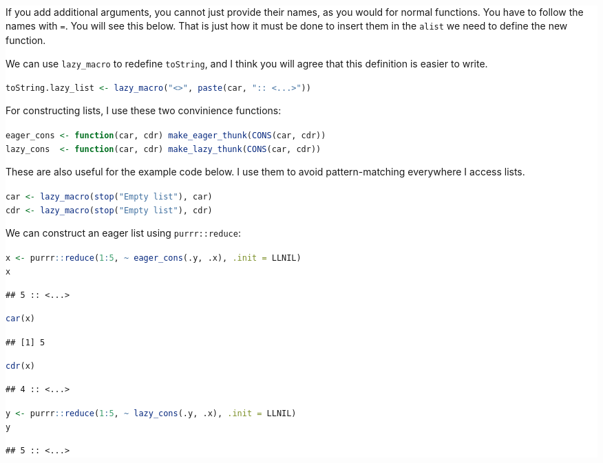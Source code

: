 If you add additional arguments, you cannot just provide their names, as you would for normal functions. You have to follow the names with `=`. You will see this below. That is just how it must be done to insert them in the `alist` we need to define the new function.

We can use `lazy_macro` to redefine `toString`, and I think you will agree that this definition is easier to write.


```r
toString.lazy_list <- lazy_macro("<>", paste(car, ":: <...>"))
```


For constructing lists, I use these two convinience functions:


```r
eager_cons <- function(car, cdr) make_eager_thunk(CONS(car, cdr))
lazy_cons  <- function(car, cdr) make_lazy_thunk(CONS(car, cdr))
```

These are also useful for the example code below. I use them to avoid pattern-matching everywhere I access lists.


```r
car <- lazy_macro(stop("Empty list"), car)
cdr <- lazy_macro(stop("Empty list"), cdr)
```

We can construct an eager list using `purrr::reduce`:


```r
x <- purrr::reduce(1:5, ~ eager_cons(.y, .x), .init = LLNIL)
x
```

```
## 5 :: <...>
```

```r
car(x)
```

```
## [1] 5
```

```r
cdr(x)
```

```
## 4 :: <...>
```


```r
y <- purrr::reduce(1:5, ~ lazy_cons(.y, .x), .init = LLNIL)
y
```

```
## 5 :: <...>
```
